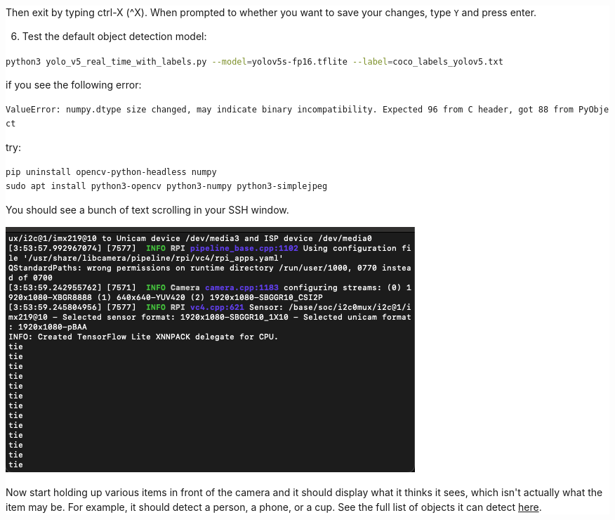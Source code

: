 Then exit by typing ctrl-X (^X). When prompted to whether you want to save your changes, type `Y` and press enter.


6. Test the default object detection model:

```bash
python3 yolo_v5_real_time_with_labels.py --model=yolov5s-fp16.tflite --label=coco_labels_yolov5.txt
```

if you see the following error:
```
ValueError: numpy.dtype size changed, may indicate binary incompatibility. Expected 96 from C header, got 88 from PyObject
```

try:
```
pip uninstall opencv-python-headless numpy
sudo apt install python3-opencv python3-numpy python3-simplejpeg
```

You should see a bunch of text scrolling in your SSH window.

![alt_text](images/example_code.png)

Now start holding up various items in front of the camera and it should display what it thinks it sees, which isn't actually what the item may be. For example, it should detect a person, a phone, or a cup. See the full list of objects it can detect [here](https://github.com/raspberrypi/picamera2/blob/main/examples/tensorflow/coco_labels_yolov5.txt).
